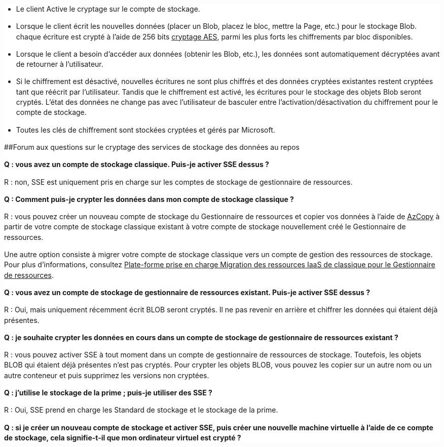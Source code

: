 -   Le client Active le cryptage sur le compte de stockage.

-   Lorsque le client écrit les nouvelles données (placer un Blob, placez le bloc, mettre la Page, etc.) pour le stockage Blob. chaque écriture est crypté à l’aide de 256 bits [cryptage AES](https://en.wikipedia.org/wiki/Advanced_Encryption_Standard), parmi les plus forts les chiffrements par bloc disponibles.

-   Lorsque le client a besoin d’accéder aux données (obtenir les Blob, etc.), les données sont automatiquement décryptées avant de retourner à l’utilisateur.

-   Si le chiffrement est désactivé, nouvelles écritures ne sont plus chiffrés et des données cryptées existantes restent cryptées tant que réécrit par l’utilisateur. Tandis que le chiffrement est activé, les écritures pour le stockage des objets Blob seront cryptés. L’état des données ne change pas avec l’utilisateur de basculer entre l’activation/désactivation du chiffrement pour le compte de stockage.

-   Toutes les clés de chiffrement sont stockées cryptées et gérés par Microsoft.

##<a name="frequently-asked-questions-about-storage-service-encryption-for-data-at-rest"></a>Forum aux questions sur le cryptage des services de stockage des données au repos

**Q : vous avez un compte de stockage classique. Puis-je activer SSE dessus ?**

R : non, SSE est uniquement pris en charge sur les comptes de stockage de gestionnaire de ressources.

**Q : Comment puis-je crypter les données dans mon compte de stockage classique ?**

R : vous pouvez créer un nouveau compte de stockage du Gestionnaire de ressources et copier vos données à l’aide de [AzCopy](storage-use-azcopy.md) à partir de votre compte de stockage classique existant à votre compte de stockage nouvellement créé le Gestionnaire de ressources. 

Une autre option consiste à migrer votre compte de stockage classique vers un compte de gestion des ressources de stockage. Pour plus d’informations, consultez [Plate-forme prise en charge Migration des ressources IaaS de classique pour le Gestionnaire de ressources](https://azure.microsoft.com/blog/iaas-migration-classic-resource-manager/).

**Q : vous avez un compte de stockage de gestionnaire de ressources existant. Puis-je activer SSE dessus ?**

R : Oui, mais uniquement récemment écrit BLOB seront cryptés. Il ne pas revenir en arrière et chiffrer les données qui étaient déjà présentes. 

**Q : je souhaite crypter les données en cours dans un compte de stockage de gestionnaire de ressources existant ?**

R : vous pouvez activer SSE à tout moment dans un compte de gestionnaire de ressources de stockage. Toutefois, les objets BLOB qui étaient déjà présentes n’est pas cryptés. Pour crypter les objets BLOB, vous pouvez les copier sur un autre nom ou un autre conteneur et puis supprimez les versions non cryptées.

**Q : j’utilise le stockage de la prime ; puis-je utiliser des SSE ?**

R : Oui, SSE prend en charge les Standard de stockage et le stockage de la prime.

**Q : si je créer un nouveau compte de stockage et activer SSE, puis créer une nouvelle machine virtuelle à l’aide de ce compte de stockage, cela signifie-t-il que mon ordinateur virtuel est crypté ?**
